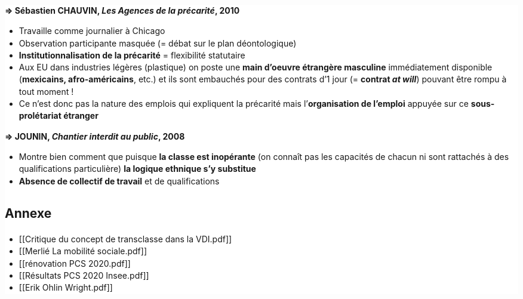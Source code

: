 **⇒ Sébastien CHAUVIN, *Les Agences de la précarité*, 2010**
- Travaille comme journalier à Chicago 
- Observation participante masquée (= débat sur le plan déontologique)
- **Institutionnalisation de la précarité** = flexibilité statutaire 
- Aux EU dans industries légères (plastique) on poste une **main d’oeuvre étrangère masculine** immédiatement disponible (**mexicains, afro-américains**, etc.) et ils sont embauchés pour des contrats d’1 jour (= **contrat *at will***) pouvant être rompu à tout moment ! 
- Ce n’est donc pas la nature des emplois qui expliquent la précarité mais l’**organisation de l’emploi** appuyée sur ce **sous-prolétariat étranger** 

**⇒ JOUNIN, *Chantier interdit au public*, 2008**
- Montre bien comment que puisque **la classe est inopérante** (on connaît pas les capacités de chacun ni sont rattachés à des qualifications particulière) **la logique ethnique s’y substitue** 
- **Absence de collectif de travail** et de qualifications 

## Annexe 

- [[Critique du concept de transclasse dans la VDI.pdf]] 
- [[Merlié La mobilité sociale.pdf]] 
- [[rénovation PCS 2020.pdf]] 
- [[Résultats PCS 2020 Insee.pdf]] 
- [[Erik Ohlin Wright.pdf]] 

